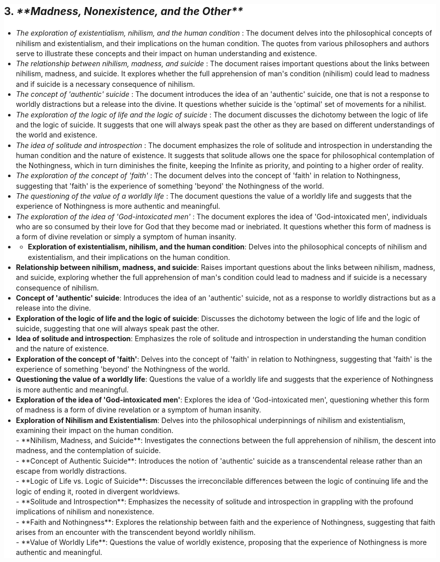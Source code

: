 ## 3\. _\*\*Madness, Nonexistence, and the Other\*\*_

- _The exploration of existentialism, nihilism, and the human condition_ : The document delves into the philosophical concepts of nihilism and existentialism, and their implications on the human condition. The quotes from various philosophers and authors serve to illustrate these concepts and their impact on human understanding and existence.
- _The relationship between nihilism, madness, and suicide_ : The document raises important questions about the links between nihilism, madness, and suicide. It explores whether the full apprehension of man's condition (nihilism) could lead to madness and if suicide is a necessary consequence of nihilism.
- _The concept of 'authentic' suicide_ : The document introduces the idea of an 'authentic' suicide, one that is not a response to worldly distractions but a release into the divine. It questions whether suicide is the 'optimal' set of movements for a nihilist.
- _The exploration of the logic of life and the logic of suicide_ : The document discusses the dichotomy between the logic of life and the logic of suicide. It suggests that one will always speak past the other as they are based on different understandings of the world and existence.
- _The idea of solitude and introspection_ : The document emphasizes the role of solitude and introspection in understanding the human condition and the nature of existence. It suggests that solitude allows one the space for philosophical contemplation of the Nothingness, which in turn diminishes the finite, keeping the Infinite as priority, and pointing to a higher order of reality.
- _The exploration of the concept of 'faith'_ : The document delves into the concept of 'faith' in relation to Nothingness, suggesting that 'faith' is the experience of something 'beyond' the Nothingness of the world.
- _The questioning of the value of a worldly life_ : The document questions the value of a worldly life and suggests that the experience of Nothingness is more authentic and meaningful.
- _The exploration of the idea of 'God-intoxicated men'_ : The document explores the idea of 'God-intoxicated men', individuals who are so consumed by their love for God that they become mad or inebriated. It questions whether this form of madness is a form of divine revelation or simply a symptom of human insanity.
- - **Exploration of existentialism, nihilism, and the human condition**: Delves into the philosophical concepts of nihilism and existentialism, and their implications on the human condition.
- **Relationship between nihilism, madness, and suicide**: Raises important questions about the links between nihilism, madness, and suicide, exploring whether the full apprehension of man's condition could lead to madness and if suicide is a necessary consequence of nihilism.
- **Concept of 'authentic' suicide**: Introduces the idea of an 'authentic' suicide, not as a response to worldly distractions but as a release into the divine.
- **Exploration of the logic of life and the logic of suicide**: Discusses the dichotomy between the logic of life and the logic of suicide, suggesting that one will always speak past the other.
- **Idea of solitude and introspection**: Emphasizes the role of solitude and introspection in understanding the human condition and the nature of existence.
- **Exploration of the concept of 'faith'**: Delves into the concept of 'faith' in relation to Nothingness, suggesting that 'faith' is the experience of something 'beyond' the Nothingness of the world.
- **Questioning the value of a worldly life**: Questions the value of a worldly life and suggests that the experience of Nothingness is more authentic and meaningful.
- **Exploration of the idea of 'God-intoxicated men'**: Explores the idea of 'God-intoxicated men', questioning whether this form of madness is a form of divine revelation or a symptom of human insanity.
- **Exploration of Nihilism and Existentialism**: Delves into the philosophical underpinnings of nihilism and existentialism, examining their impact on the human condition.  
\- \*\*Nihilism, Madness, and Suicide\*\*: Investigates the connections between the full apprehension of nihilism, the descent into madness, and the contemplation of suicide.  
\- \*\*Concept of Authentic Suicide\*\*: Introduces the notion of 'authentic' suicide as a transcendental release rather than an escape from worldly distractions.  
\- \*\*Logic of Life vs. Logic of Suicide\*\*: Discusses the irreconcilable differences between the logic of continuing life and the logic of ending it, rooted in divergent worldviews.  
\- \*\*Solitude and Introspection\*\*: Emphasizes the necessity of solitude and introspection in grappling with the profound implications of nihilism and nonexistence.  
\- \*\*Faith and Nothingness\*\*: Explores the relationship between faith and the experience of Nothingness, suggesting that faith arises from an encounter with the transcendent beyond worldly nihilism.  
\- \*\*Value of Worldly Life\*\*: Questions the value of worldly existence, proposing that the experience of Nothingness is more authentic and meaningful.  